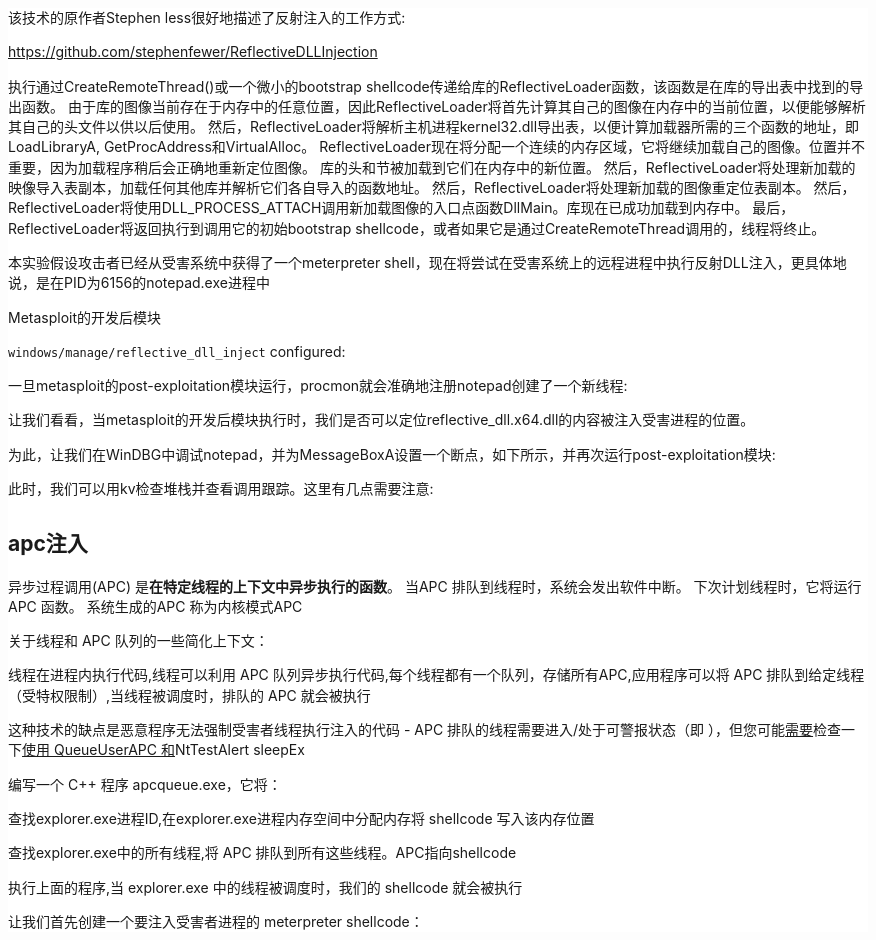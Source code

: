 该技术的原作者Stephen less很好地描述了反射注入的工作方式:

https://github.com/stephenfewer/ReflectiveDLLInjection



执行通过CreateRemoteThread()或一个微小的bootstrap shellcode传递给库的ReflectiveLoader函数，该函数是在库的导出表中找到的导出函数。
由于库的图像当前存在于内存中的任意位置，因此ReflectiveLoader将首先计算其自己的图像在内存中的当前位置，以便能够解析其自己的头文件以供以后使用。
然后，ReflectiveLoader将解析主机进程kernel32.dll导出表，以便计算加载器所需的三个函数的地址，即LoadLibraryA, GetProcAddress和VirtualAlloc。
ReflectiveLoader现在将分配一个连续的内存区域，它将继续加载自己的图像。位置并不重要，因为加载程序稍后会正确地重新定位图像。
库的头和节被加载到它们在内存中的新位置。
然后，ReflectiveLoader将处理新加载的映像导入表副本，加载任何其他库并解析它们各自导入的函数地址。
然后，ReflectiveLoader将处理新加载的图像重定位表副本。
然后，ReflectiveLoader将使用DLL_PROCESS_ATTACH调用新加载图像的入口点函数DllMain。库现在已成功加载到内存中。
最后，ReflectiveLoader将返回执行到调用它的初始bootstrap shellcode，或者如果它是通过CreateRemoteThread调用的，线程将终止。



本实验假设攻击者已经从受害系统中获得了一个meterpreter shell，现在将尝试在受害系统上的远程进程中执行反射DLL注入，更具体地说，是在PID为6156的notepad.exe进程中

Metasploit的开发后模块

`windows/manage/reflective_dll_inject` configured:



一旦metasploit的post-exploitation模块运行，procmon就会准确地注册notepad创建了一个新线程:



让我们看看，当metasploit的开发后模块执行时，我们是否可以定位reflective_dll.x64.dll的内容被注入受害进程的位置。

为此，让我们在WinDBG中调试notepad，并为MessageBoxA设置一个断点，如下所示，并再次运行post-exploitation模块:



此时，我们可以用kv检查堆栈并查看调用跟踪。这里有几点需要注意:

## apc注入



异步过程调用(APC) 是**在特定线程的上下文中异步执行的函数**。 当APC 排队到线程时，系统会发出软件中断。 下次计划线程时，它将运行APC 函数。 系统生成的APC 称为内核模式APC



关于线程和 APC 队列的一些简化上下文：

线程在进程内执行代码,线程可以利用 APC 队列异步执行代码,每个线程都有一个队列，存储所有APC,应用程序可以将 APC 排队到给定线程（受特权限制）,当线程被调度时，排队的 APC 就会被执行

这种技术的缺点是恶意程序无法强制受害者线程执行注入的代码 - APC 排队的线程需要进入/处于可警报状态（即 ），但您可能[需要]()检查一下[使用 QueueUserAPC 和]()NtTestAlert sleepEx



编写一个 C++ 程序 apcqueue.exe，它将：

查找explorer.exe进程ID,在explorer.exe进程内存空间中分配内存将 shellcode 写入该内存位置

查找explorer.exe中的所有线程,将 APC 排队到所有这些线程。APC指向shellcode

执行上面的程序,当 explorer.exe 中的线程被调度时，我们的 shellcode 就会被执行

让我们首先创建一个要注入受害者进程的 meterpreter shellcode：
